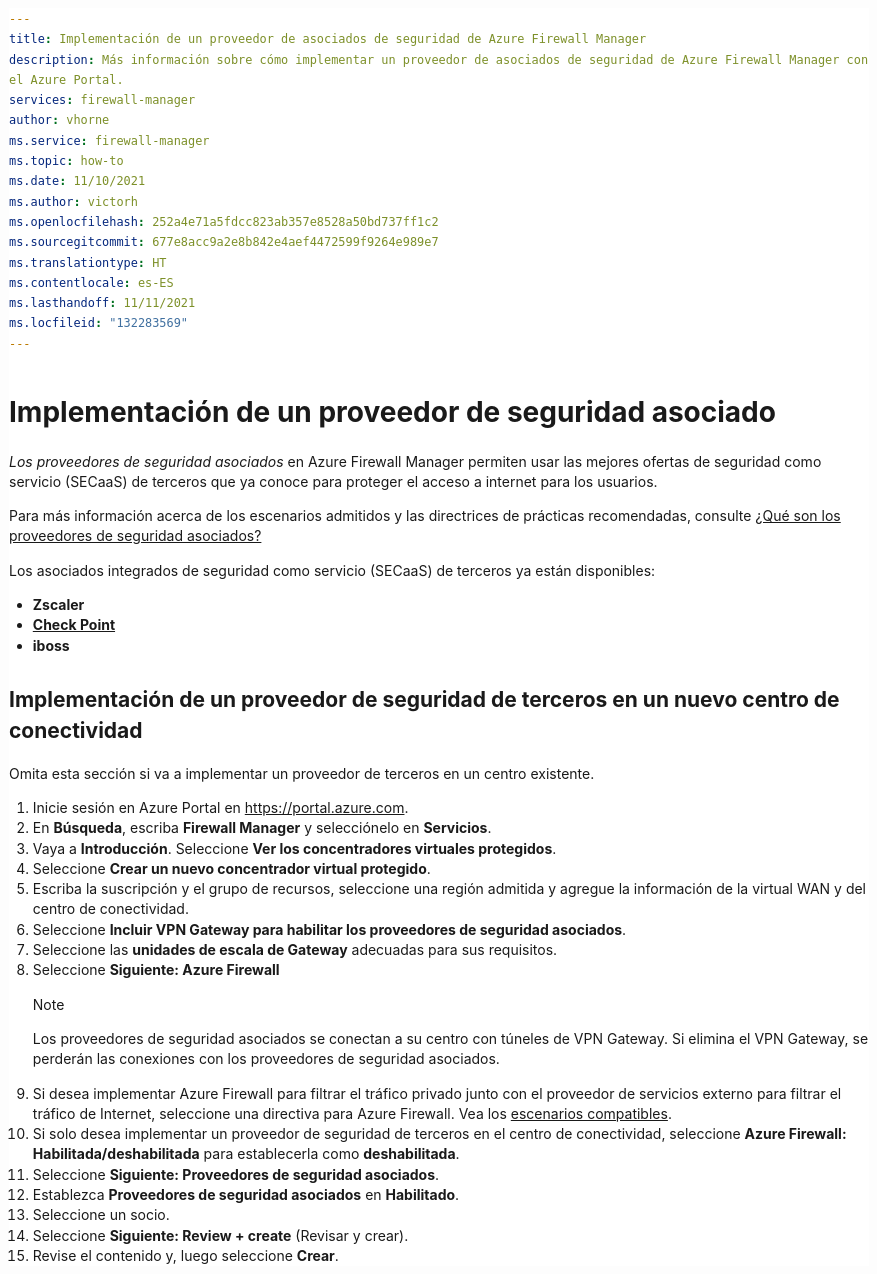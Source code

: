 ```yaml
---
title: Implementación de un proveedor de asociados de seguridad de Azure Firewall Manager
description: Más información sobre cómo implementar un proveedor de asociados de seguridad de Azure Firewall Manager con el Azure Portal.
services: firewall-manager
author: vhorne
ms.service: firewall-manager
ms.topic: how-to
ms.date: 11/10/2021
ms.author: victorh
ms.openlocfilehash: 252a4e71a5fdcc823ab357e8528a50bd737ff1c2
ms.sourcegitcommit: 677e8acc9a2e8b842e4aef4472599f9264e989e7
ms.translationtype: HT
ms.contentlocale: es-ES
ms.lasthandoff: 11/11/2021
ms.locfileid: "132283569"
---
```

# <a name="deploy-a-security-partner-provider"></a>Implementación de un proveedor de seguridad asociado

*Los proveedores de seguridad asociados* en Azure Firewall Manager permiten usar las mejores ofertas de seguridad como servicio (SECaaS) de terceros que ya conoce para proteger el acceso a internet para los usuarios.

Para más información acerca de los escenarios admitidos y las directrices de prácticas recomendadas, consulte [¿Qué son los proveedores de seguridad asociados?](trusted-security-partners.md)


Los asociados integrados de seguridad como servicio (SECaaS) de terceros ya están disponibles: 

- **Zscaler**
- **[Check Point](check-point-overview.md)**
- **iboss**

## <a name="deploy-a-third-party-security-provider-in-a-new-hub"></a>Implementación de un proveedor de seguridad de terceros en un nuevo centro de conectividad

Omita esta sección si va a implementar un proveedor de terceros en un centro existente.

1. Inicie sesión en Azure Portal en https://portal.azure.com.
2. En **Búsqueda**, escriba **Firewall Manager** y selecciónelo en **Servicios**.
3. Vaya a **Introducción**. Seleccione **Ver los concentradores virtuales protegidos**.
4. Seleccione **Crear un nuevo concentrador virtual protegido**.
5. Escriba la suscripción y el grupo de recursos, seleccione una región admitida y agregue la información de la virtual WAN y del centro de conectividad. 
6. Seleccione **Incluir VPN Gateway para habilitar los proveedores de seguridad asociados**.
7. Seleccione las **unidades de escala de Gateway** adecuadas para sus requisitos.
8. Seleccione **Siguiente: Azure Firewall**
   > [!NOTE]
   > Los proveedores de seguridad asociados se conectan a su centro con túneles de VPN Gateway. Si elimina el VPN Gateway, se perderán las conexiones con los proveedores de seguridad asociados.
9. Si desea implementar Azure Firewall para filtrar el tráfico privado junto con el proveedor de servicios externo para filtrar el tráfico de Internet, seleccione una directiva para Azure Firewall. Vea los [escenarios compatibles](trusted-security-partners.md#key-scenarios).
10. Si solo desea implementar un proveedor de seguridad de terceros en el centro de conectividad, seleccione **Azure Firewall: Habilitada/deshabilitada** para establecerla como **deshabilitada**. 
11. Seleccione **Siguiente: Proveedores de seguridad asociados**.
12. Establezca **Proveedores de seguridad asociados** en **Habilitado**. 
13. Seleccione un socio. 
14. Seleccione **Siguiente: Review + create** (Revisar y crear). 
15. Revise el contenido y, luego seleccione **Crear**.
